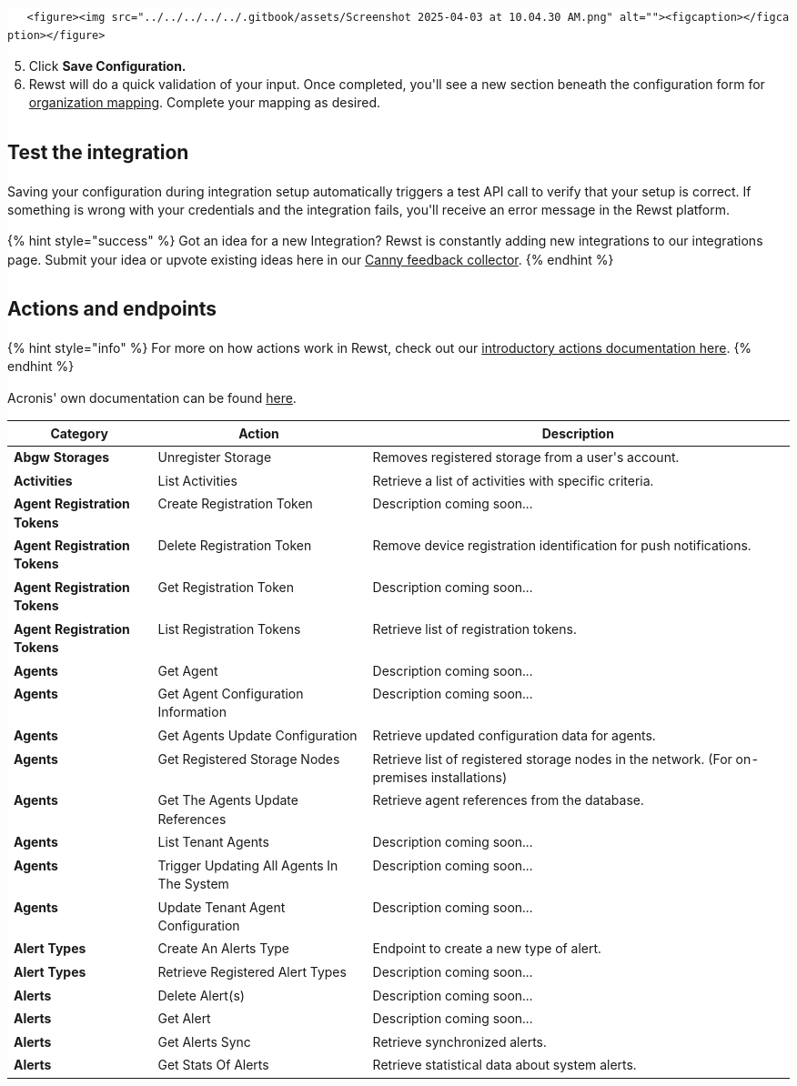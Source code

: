        <figure><img src="../../../../../.gitbook/assets/Screenshot 2025-04-03 at 10.04.30 AM.png" alt=""><figcaption></figcaption></figure>
5. Click **Save Configuration.**
6. Rewst will do a quick validation of your input. Once completed, you'll see a new section beneath the configuration form for[ organization mapping](https://docs.rewst.help/documentation/integrations#what-is-organization-mapping). Complete your mapping as desired.&#x20;

## Test the integration

Saving your configuration during integration setup automatically triggers a test API call to verify that your setup is correct. If something is wrong with your credentials and the integration fails, you'll receive an error message in the Rewst platform.

{% hint style="success" %}
Got an idea for a new Integration? Rewst is constantly adding new integrations to our integrations page. Submit your idea or upvote existing ideas here in our [Canny feedback collector](https://rewst.canny.io/integrations).
{% endhint %}

## Actions and endpoints

{% hint style="info" %}
For more on how actions work in Rewst, check out our [introductory actions documentation here](https://docs.rewst.help/documentation/workflows/actions-in-rewst).
{% endhint %}

Acronis' own documentation can be found [here](https://www.acronis.com/en-us/support/documentation/AcronisCyberCloud/index.html#managing-api-clients.html).

| Category                             | Action                                             | Description                                                                               |
| ------------------------------------ | -------------------------------------------------- | ----------------------------------------------------------------------------------------- |
| **Abgw Storages**                    | Unregister Storage                                 | Removes registered storage from a user's account.                                         |
| **Activities**                       | List Activities                                    | Retrieve a list of activities with specific criteria.                                     |
| **Agent Registration Tokens**        | Create Registration Token                          | Description coming soon...                                                                |
| **Agent Registration Tokens**        | Delete Registration Token                          | Remove device registration identification for push notifications.                         |
| **Agent Registration Tokens**        | Get Registration Token                             | Description coming soon...                                                                |
| **Agent Registration Tokens**        | List Registration Tokens                           | Retrieve list of registration tokens.                                                     |
| **Agents**                           | Get Agent                                          | Description coming soon...                                                                |
| **Agents**                           | Get Agent Configuration Information                | Description coming soon...                                                                |
| **Agents**                           | Get Agents Update Configuration                    | Retrieve updated configuration data for agents.                                           |
| **Agents**                           | Get Registered Storage Nodes                       | Retrieve list of registered storage nodes in the network. (For on-premises installations) |
| **Agents**                           | Get The Agents Update References                   | Retrieve agent references from the database.                                              |
| **Agents**                           | List Tenant Agents                                 | Description coming soon...                                                                |
| **Agents**                           | Trigger Updating All Agents In The System          | Description coming soon...                                                                |
| **Agents**                           | Update Tenant Agent Configuration                  | Description coming soon...                                                                |
| **Alert Types**                      | Create An Alerts Type                              | Endpoint to create a new type of alert.                                                   |
| **Alert Types**                      | Retrieve Registered Alert Types                    | Description coming soon...                                                                |
| **Alerts**                           | Delete Alert(s)                                    | Description coming soon...                                                                |
| **Alerts**                           | Get Alert                                          | Description coming soon...                                                                |
| **Alerts**                           | Get Alerts Sync                                    | Retrieve synchronized alerts.                                                             |
| **Alerts**                           | Get Stats Of Alerts                                | Retrieve statistical data about system alerts.                                            |